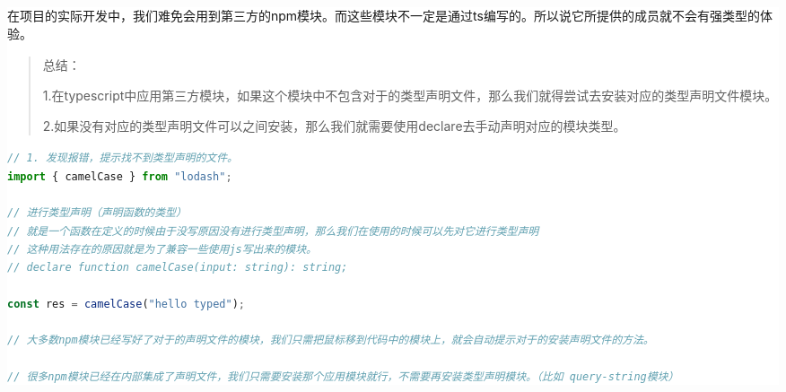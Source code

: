 在项目的实际开发中，我们难免会用到第三方的npm模块。而这些模块不一定是通过ts编写的。所以说它所提供的成员就不会有强类型的体验。

> 总结：
>
> 1.在typescript中应用第三方模块，如果这个模块中不包含对于的类型声明文件，那么我们就得尝试去安装对应的类型声明文件模块。
>
> 2.如果没有对应的类型声明文件可以之间安装，那么我们就需要使用declare去手动声明对应的模块类型。

```js
// 1. 发现报错，提示找不到类型声明的文件。
import { camelCase } from "lodash";

// 进行类型声明（声明函数的类型）
// 就是一个函数在定义的时候由于没写原因没有进行类型声明，那么我们在使用的时候可以先对它进行类型声明
// 这种用法存在的原因就是为了兼容一些使用js写出来的模块。
// declare function camelCase(input: string): string;

const res = camelCase("hello typed");

// 大多数npm模块已经写好了对于的声明文件的模块，我们只需把鼠标移到代码中的模块上，就会自动提示对于的安装声明文件的方法。

// 很多npm模块已经在内部集成了声明文件，我们只需要安装那个应用模块就行，不需要再安装类型声明模块。（比如 query-string模块）
```

